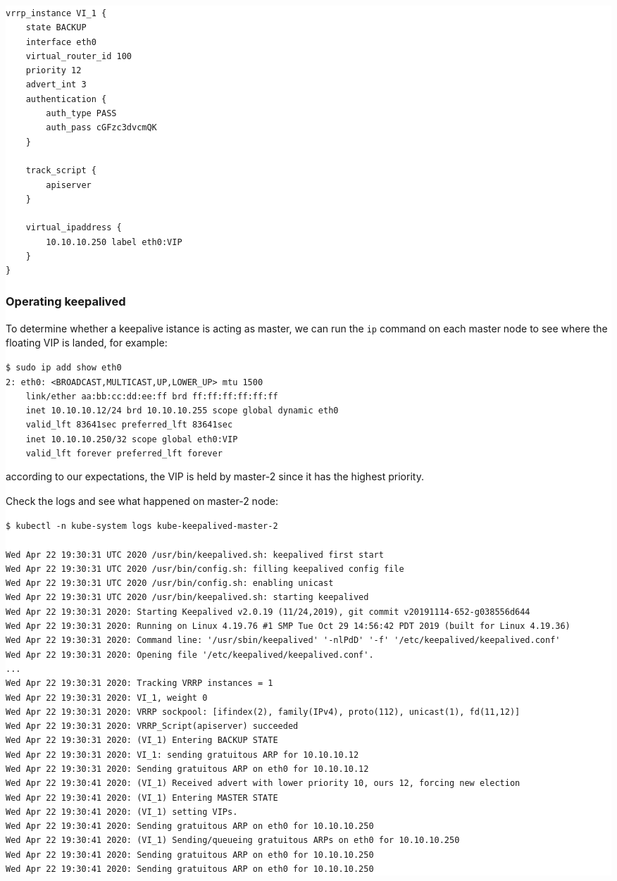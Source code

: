     vrrp_instance VI_1 {
        state BACKUP
        interface eth0
        virtual_router_id 100
        priority 12
        advert_int 3
        authentication {
            auth_type PASS
            auth_pass cGFzc3dvcmQK
        }
    
        track_script {
            apiserver
        }
        
        virtual_ipaddress {
            10.10.10.250 label eth0:VIP
        }
    }

### Operating keepalived
To determine whether a keepalive istance is acting as master, we can run the `ip` command on each master node to see where the floating VIP is landed, for example:

    $ sudo ip add show eth0
    2: eth0: <BROADCAST,MULTICAST,UP,LOWER_UP> mtu 1500 
        link/ether aa:bb:cc:dd:ee:ff brd ff:ff:ff:ff:ff:ff
        inet 10.10.10.12/24 brd 10.10.10.255 scope global dynamic eth0
        valid_lft 83641sec preferred_lft 83641sec
        inet 10.10.10.250/32 scope global eth0:VIP
        valid_lft forever preferred_lft forever

according to our expectations, the VIP is held by master-2 since it has the highest priority.

Check the logs and see what happened on master-2 node:

    $ kubectl -n kube-system logs kube-keepalived-master-2
    
    Wed Apr 22 19:30:31 UTC 2020 /usr/bin/keepalived.sh: keepalived first start
    Wed Apr 22 19:30:31 UTC 2020 /usr/bin/config.sh: filling keepalived config file
    Wed Apr 22 19:30:31 UTC 2020 /usr/bin/config.sh: enabling unicast
    Wed Apr 22 19:30:31 UTC 2020 /usr/bin/keepalived.sh: starting keepalived
    Wed Apr 22 19:30:31 2020: Starting Keepalived v2.0.19 (11/24,2019), git commit v20191114-652-g038556d644
    Wed Apr 22 19:30:31 2020: Running on Linux 4.19.76 #1 SMP Tue Oct 29 14:56:42 PDT 2019 (built for Linux 4.19.36)
    Wed Apr 22 19:30:31 2020: Command line: '/usr/sbin/keepalived' '-nlPdD' '-f' '/etc/keepalived/keepalived.conf'
    Wed Apr 22 19:30:31 2020: Opening file '/etc/keepalived/keepalived.conf'.
    ...
    Wed Apr 22 19:30:31 2020: Tracking VRRP instances = 1
    Wed Apr 22 19:30:31 2020: VI_1, weight 0
    Wed Apr 22 19:30:31 2020: VRRP sockpool: [ifindex(2), family(IPv4), proto(112), unicast(1), fd(11,12)]
    Wed Apr 22 19:30:31 2020: VRRP_Script(apiserver) succeeded
    Wed Apr 22 19:30:31 2020: (VI_1) Entering BACKUP STATE
    Wed Apr 22 19:30:31 2020: VI_1: sending gratuitous ARP for 10.10.10.12
    Wed Apr 22 19:30:31 2020: Sending gratuitous ARP on eth0 for 10.10.10.12
    Wed Apr 22 19:30:41 2020: (VI_1) Received advert with lower priority 10, ours 12, forcing new election
    Wed Apr 22 19:30:41 2020: (VI_1) Entering MASTER STATE
    Wed Apr 22 19:30:41 2020: (VI_1) setting VIPs.
    Wed Apr 22 19:30:41 2020: Sending gratuitous ARP on eth0 for 10.10.10.250
    Wed Apr 22 19:30:41 2020: (VI_1) Sending/queueing gratuitous ARPs on eth0 for 10.10.10.250
    Wed Apr 22 19:30:41 2020: Sending gratuitous ARP on eth0 for 10.10.10.250
    Wed Apr 22 19:30:41 2020: Sending gratuitous ARP on eth0 for 10.10.10.250